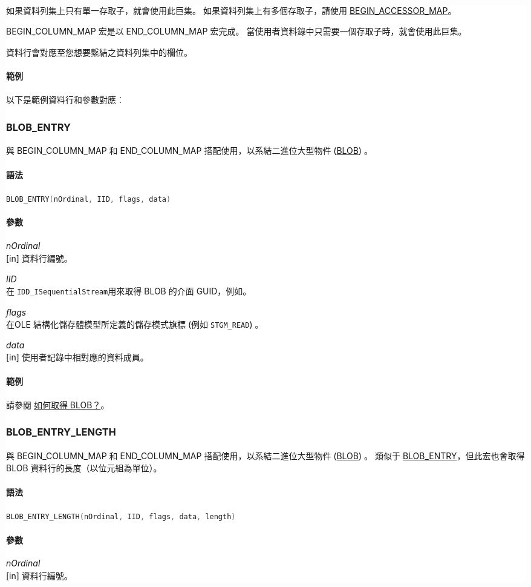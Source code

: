 如果資料列集上只有單一存取子，就會使用此巨集。 如果資料列集上有多個存取子，請使用 [BEGIN_ACCESSOR_MAP](../../data/oledb/begin-accessor-map.md)。

BEGIN_COLUMN_MAP 宏是以 END_COLUMN_MAP 宏完成。 當使用者資料錄中只需要一個存取子時，就會使用此巨集。

資料行會對應至您想要繫結之資料列集中的欄位。

#### <a name="example"></a>範例

以下是範例資料行和參數對應︰



### <a name="blob_entry"></a><a name="blob_entry"></a> BLOB_ENTRY

與 BEGIN_COLUMN_MAP 和 END_COLUMN_MAP 搭配使用，以系結二進位大型物件 ([BLOB](/previous-versions/windows/desktop/ms711511(v=vs.85))) 。

#### <a name="syntax"></a>語法

```cpp
BLOB_ENTRY(nOrdinal, IID, flags, data)
```

#### <a name="parameters"></a>參數

*nOrdinal*<br/>
[in] 資料行編號。

*IID*<br/>
在 `IDD_ISequentialStream`用來取得 BLOB 的介面 GUID，例如。

*flags*<br/>
在OLE 結構化儲存體模型所定義的儲存模式旗標 (例如 `STGM_READ`) 。

*data*<br/>
[in] 使用者記錄中相對應的資料成員。

#### <a name="example"></a>範例

請參閱 [如何取得 BLOB？](../../data/oledb/retrieving-a-blob.md)。

### <a name="blob_entry_length"></a><a name="blob_entry_length"></a> BLOB_ENTRY_LENGTH

與 BEGIN_COLUMN_MAP 和 END_COLUMN_MAP 搭配使用，以系結二進位大型物件 ([BLOB](/previous-versions/windows/desktop/ms711511(v=vs.85))) 。 類似于 [BLOB_ENTRY](../../data/oledb/blob-entry.md)，但此宏也會取得 BLOB 資料行的長度（以位元組為單位）。

#### <a name="syntax"></a>語法

```cpp
BLOB_ENTRY_LENGTH(nOrdinal, IID, flags, data, length)
```

#### <a name="parameters"></a>參數

*nOrdinal*<br/>
[in] 資料行編號。
